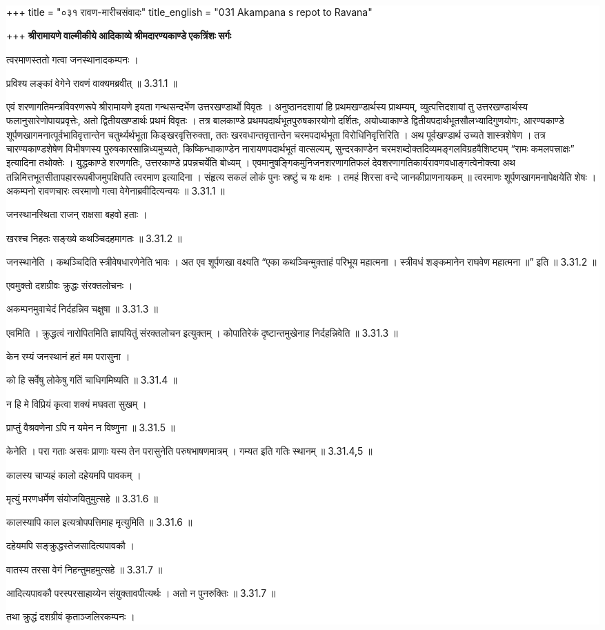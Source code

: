 +++
title = "०३१ रावण-मारीचसंवादः"
title_english = "031 Akampana s repot to Ravana"

+++
**श्रीरामायणे वाल्मीकीये आदिकाव्ये श्रीमदारण्यकाण्डे एकत्रिंशः सर्गः**

त्वरमाणस्ततो गत्वा जनस्थानादकम्पनः ।

प्रविश्य लङ्कां वेगेने रावणं वाक्यमब्रवीत् ॥ 3.31.1 ॥

एवं शरणागतिमन्त्रविवरणरूपे श्रीरामायणे इयता गन्थसन्दर्भेण उत्तरखण्डार्थो विवृतः । अनुष्ठानदशायां हि प्रथमखण्डार्थस्य प्राथम्यम्, व्युत्पत्तिदशायां तु उत्तरखण्डार्थस्य फलानुसारेणोपायप्रवृत्तेः, अतो द्वितीयखण्डार्थः प्रथमं विवृतः । तत्र बालकाण्डे प्रथमपदार्थभूतपुरुषकारयोगो दर्शितः, अयोध्याकाण्डे द्वितीयपदार्थभूतसौलभ्यादिगुणयोगः, आरण्यकाण्डे शूर्पणखागमनात्पूर्वभाविवृत्तान्तेन चतुर्थ्यर्थभूता किङ्खरवृत्तिरुक्ता, ततः खरवधान्तवृत्तान्तेन चरमपदार्थभूता विरोधिनिवृत्तिरिति । अथ पूर्वखण्डार्थ उच्यते शास्त्रशेषेण । तत्र चारण्यकाण्डशेषेण विभीषणस्य पुरुषकारसान्निध्यमुच्यते, किष्किन्धाकाण्डेन नारायणपदार्थभूतं वात्सल्यम्, सुन्दरकाण्डेन चरमशब्दोक्तदिव्यमङ्गलविग्रहवैशिष्ट्यम् “रामः कमलपत्त्राक्षः” इत्यादिना तथोक्तेः । युद्धकाण्डे शरणगतिः, उत्तरकाण्डे प्रपन्नचर्येति बोध्यम् । एवमानुषङ्गिकमुनिजनशरणागतिफलं देवशरणागतिकार्यरावणवधाङ्गत्वेनोक्त्वा अथ तन्निमित्तभूतसीतापहाररूपबीजमुपक्षिपति त्वरमाण इत्यादिना । संहृत्य सकलं लोकं पुनः स्रष्टुं च यः क्षमः । तमहं शिरसा वन्दे जानकीप्राणनायकम् ॥ त्वरमाणः शूर्पणखागमनापेक्षयेति शेषः । अकम्पनो रावणचारः त्वरमाणो गत्वा वेगेनाब्रवीदित्यन्वयः ॥ 3.31.1 ॥

जनस्थानस्थिता राजन् राक्षसा बहवो हताः ।

खरश्च निहतः सङ्ख्ये कथञ्चिदहमागतः ॥ 3.31.2 ॥

जनस्थानेति । कथञ्चिदिति स्त्रीवेषधारणेनेति भावः । अत एव शूर्पणखा वक्ष्यति “एका कथञ्चिन्मुक्ताहं परिभूय महात्मना । स्त्रीवधं शङ्कमानेन राघवेण महात्मना ॥” इति ॥ 3.31.2 ॥

एवमुक्तो दशग्रीवः क्रुद्धः संरक्तलोचनः ।

अकम्पनमुवाचेदं निर्दहन्निव चक्षुषा ॥ 3.31.3 ॥

एवमिति । क्रुद्धत्वं नारोपितमिति ज्ञापयितुं संरक्तलोचन इत्युक्तम् । कोपातिरेकं दृष्टान्तमुखेनाह निर्दहन्निवेति ॥ 3.31.3 ॥

केन रम्यं जनस्थानं हतं मम परासुना ।

को हि सर्वेषु लोकेषु गतिं चाधिगमिष्यति ॥ 3.31.4 ॥

न हि मे विप्रियं कृत्वा शक्यं मघवता सुखम् ।

प्राप्तुं वैश्रवणेना ऽपि न यमेन न विष्णुना ॥ 3.31.5 ॥

केनेति । परा गताः असवः प्राणाः यस्य तेन परासुनेति परुषभाषणमात्रम् । गम्यत इति गतिः स्थानम् ॥ 3.31.4,5 ॥

कालस्य चाप्यहं कालो दहेयमपि पावकम् ।

मृत्युं मरणधर्मेण संयोजयितुमुत्सहे ॥ 3.31.6 ॥

कालस्यापि काल इत्यत्रोपपत्तिमाह मृत्युमिति ॥ 3.31.6 ॥

दहेयमपि सङ्क्रुद्धस्तेजसादित्यपावकौ ।

वातस्य तरसा वेगं निहन्तुमहमुत्सहे ॥ 3.31.7 ॥

आदित्यपावकौ परस्परसाहाय्येन संयुक्तावपीत्यर्थः । अतो न पुनरुक्तिः ॥ 3.31.7 ॥

तथा क्रुद्धं दशग्रीवं कृताञ्जलिरकम्पनः ।
